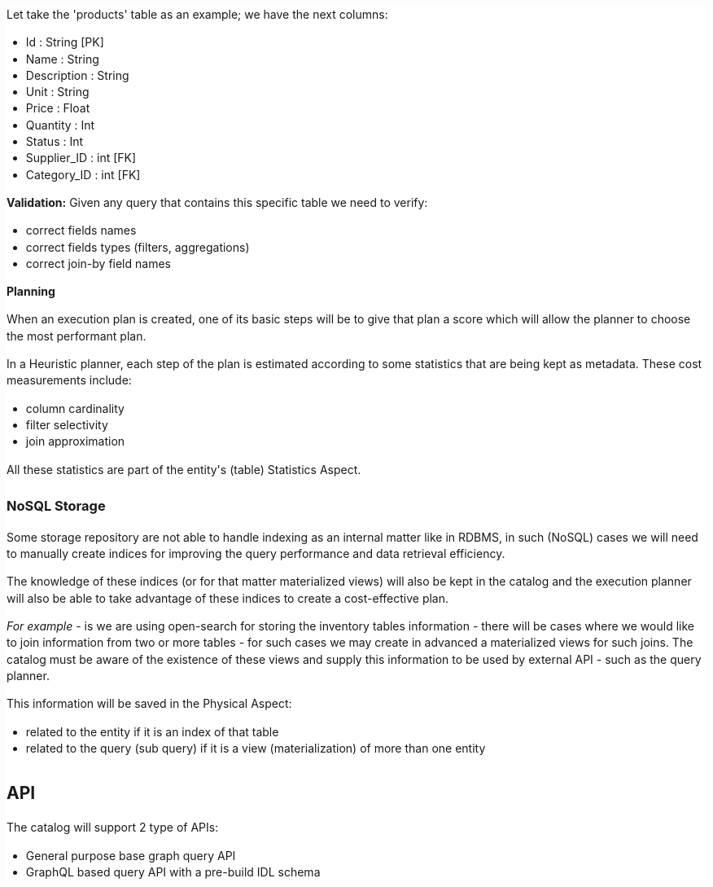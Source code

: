 Let take the 'products' table as an example; we have the next columns:
 - Id : String [PK]
 - Name : String
 - Description : String
 - Unit : String
 - Price : Float
 - Quantity : Int
 - Status : Int
 - Supplier_ID : int [FK]
 - Category_ID : int [FK]

**Validation:**
Given any query that contains this specific table we need to verify:
 - correct fields names
 - correct fields types (filters, aggregations)
 - correct join-by field names 

**Planning**

When an execution plan is created, one of its basic steps will be to give that plan a score which will allow the planner
to choose the most performant plan.

In a Heuristic planner, each step of the plan is estimated according to some statistics that are being kept as metadata.
These cost measurements include:
 - column cardinality
 - filter selectivity
 - join approximation

All these statistics are part of the entity's (table) Statistics Aspect.

### NoSQL Storage 

Some storage repository are not able to handle indexing as an internal matter like in RDBMS, in such (NoSQL)
cases we will need to manually create indices for improving the query performance and data retrieval efficiency.

The knowledge of these indices (or for that matter materialized views) will also be kept in the catalog and the execution planner
will also be able to take advantage of these indices to create a cost-effective plan.

_For example_ - is we are using open-search for storing the inventory tables information - there will be cases where we would like to join information
from two or more tables - for such cases we may create in advanced a materialized views for such joins.
The catalog must be aware of the existence of these views and supply this information to be used by external API - such as the query planner.

This information will be saved in the Physical Aspect:
 - related to the entity if it is an index of that table
 - related to the query (sub query) if it is a view (materialization) of more than one entity

## API
The catalog will support 2 type of APIs:
 - General purpose base graph query API
 - GraphQL based query API with a pre-build IDL schema